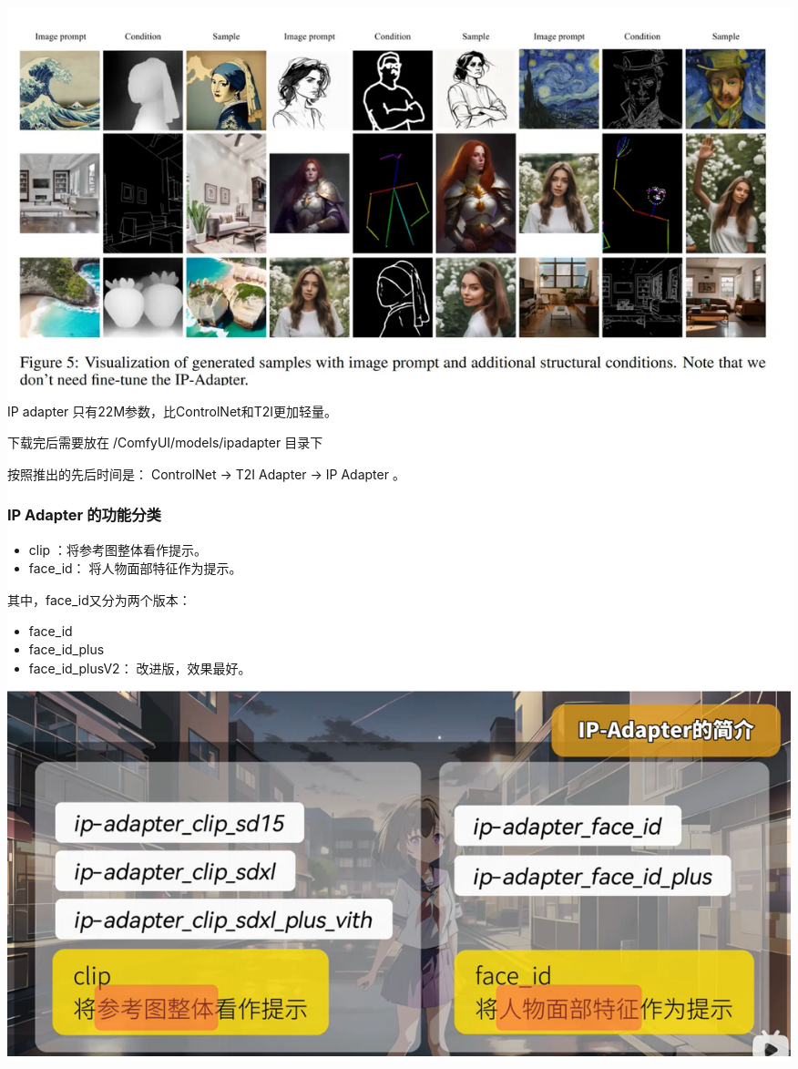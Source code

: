 ![IP-Adapter-2.png](./img/IP-Adapter-2.png)

IP adapter 只有22M参数，比ControlNet和T2I更加轻量。

下载完后需要放在 /ComfyUI/models/ipadapter 目录下


按照推出的先后时间是： ControlNet ->  T2I Adapter ->  IP Adapter 。

###  IP Adapter 的功能分类

-  clip ：将参考图整体看作提示。
-  face_id： 将人物面部特征作为提示。

其中，face_id又分为两个版本：
-  face_id
-  face_id_plus
-  face_id_plusV2： 改进版，效果最好。

![IP-Adapter功能分类.png](./img/IP-Adapter功能分类.png)
